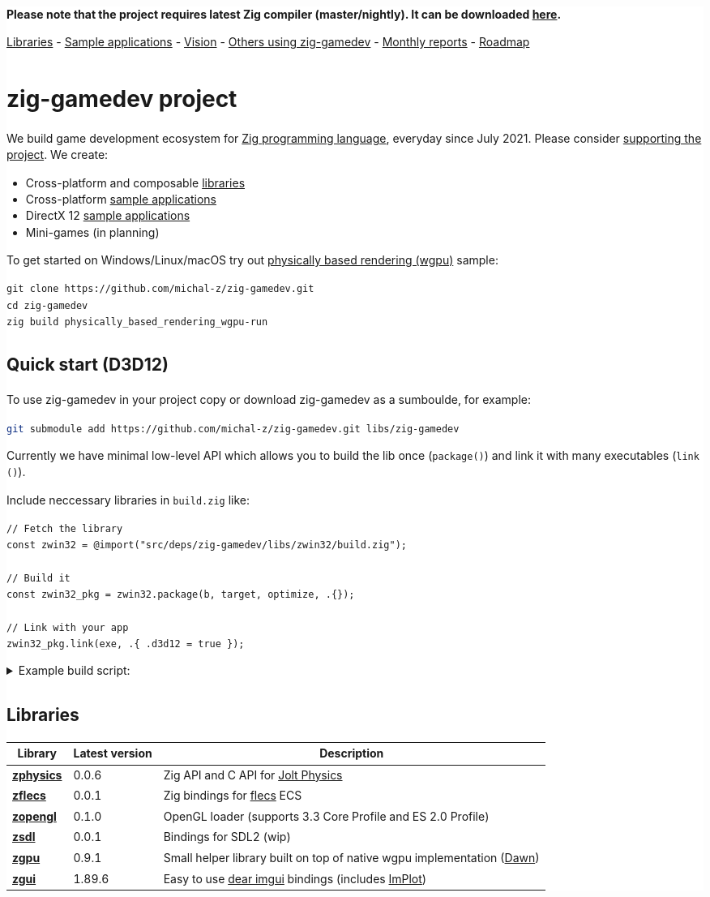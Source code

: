 **Please note that the project requires latest Zig compiler (master/nightly). It can be downloaded [here](https://ziglang.org/download/).**

[Libraries](#libraries) - [Sample applications](#sample-applications-native-wgpu) - [Vision](#vision) - [Others using zig-gamedev](#others-using-zig-gamedev) - [Monthly reports](https://github.com/michal-z/zig-gamedev/wiki/Progress-Reports) - [Roadmap](https://github.com/michal-z/zig-gamedev/wiki/Roadmap)

# zig-gamedev project

We build game development ecosystem for [Zig programming language](https://ziglang.org/), everyday since July 2021. Please consider [supporting the project](https://github.com/sponsors/michal-z). We create:

* Cross-platform and composable [libraries](#libraries)
* Cross-platform [sample applications](#sample-applications-native-wgpu)
* DirectX 12 [sample applications](#sample-applications-directx-12)
* Mini-games (in planning)

To get started on Windows/Linux/macOS try out [physically based rendering (wgpu)](https://github.com/michal-z/zig-gamedev/tree/main/samples/physically_based_rendering_wgpu) sample:
```
git clone https://github.com/michal-z/zig-gamedev.git
cd zig-gamedev
zig build physically_based_rendering_wgpu-run
```
## Quick start (D3D12)

To use zig-gamedev in your project copy or download zig-gamedev as a sumboulde, for example:

```sh
git submodule add https://github.com/michal-z/zig-gamedev.git libs/zig-gamedev
```

Currently we have minimal low-level API which allows you to build the lib once (`package()`) and link it with many executables (`link()`).

Include neccessary libraries in `build.zig` like:

```zig
// Fetch the library
const zwin32 = @import("src/deps/zig-gamedev/libs/zwin32/build.zig");

// Build it
const zwin32_pkg = zwin32.package(b, target, optimize, .{});

// Link with your app
zwin32_pkg.link(exe, .{ .d3d12 = true });
```

<details><summary>Example build script:</summary></details>

## Libraries
Library | Latest version | Description
------- | --------- | ---------------
**[zphysics](libs/zphysics)** | 0.0.6 | Zig API and C API for [Jolt Physics](https://github.com/jrouwe/JoltPhysics)
**[zflecs](libs/zflecs)** | 0.0.1 | Zig bindings for [flecs](https://github.com/SanderMertens/flecs) ECS
**[zopengl](libs/zopengl)** | 0.1.0 | OpenGL loader (supports 3.3 Core Profile and ES 2.0 Profile) 
**[zsdl](libs/zsdl)** | 0.0.1 | Bindings for SDL2 (wip)
**[zgpu](libs/zgpu)** | 0.9.1 | Small helper library built on top of native wgpu implementation ([Dawn](https://github.com/michal-z/dawn-bin))
**[zgui](libs/zgui)** | 1.89.6 | Easy to use [dear imgui](https://github.com/ocornut/imgui) bindings (includes [ImPlot](https://github.com/epezent/implot))